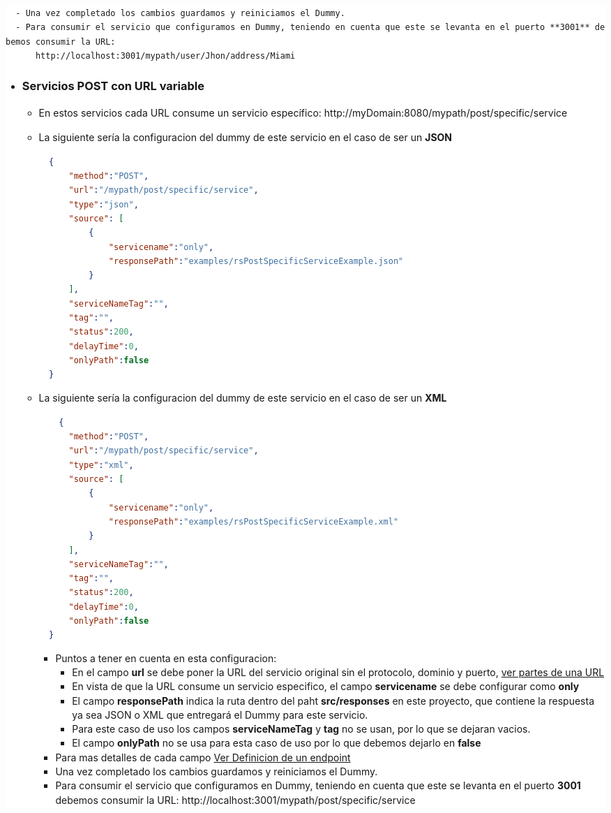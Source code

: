       - Una vez completado los cambios guardamos y reiniciamos el Dummy.
      - Para consumir el servicio que configuramos en Dummy, teniendo en cuenta que este se levanta en el puerto **3001** debemos consumir la URL:
          http://localhost:3001/mypath/user/Jhon/address/Miami


  - ### Servicios POST con URL variable
    - En estos servicios cada URL consume un servicio específico:
      http://myDomain:8080/mypath/post/specific/service

    - La siguiente sería la configuracion del dummy de este servicio en el caso de ser un **JSON**
      ```json
        {
            "method":"POST",
            "url":"/mypath/post/specific/service",
            "type":"json",
            "source": [
                {
                    "servicename":"only",
                    "responsePath":"examples/rsPostSpecificServiceExample.json"
                }
            ],
            "serviceNameTag":"",
            "tag":"",
            "status":200,
            "delayTime":0,
            "onlyPath":false
        }
      ```

    - La siguiente sería la configuracion del dummy de este servicio en el caso de ser un **XML**  
      ```json
          {
            "method":"POST",
            "url":"/mypath/post/specific/service",
            "type":"xml",
            "source": [
                {
                    "servicename":"only",
                    "responsePath":"examples/rsPostSpecificServiceExample.xml"
                }
            ],
            "serviceNameTag":"",
            "tag":"",
            "status":200,
            "delayTime":0,
            "onlyPath":false
        }
      ```
      - Puntos a tener en cuenta en esta configuracion:
        - En el campo **url** se debe poner la URL del servicio original sin el protocolo, dominio y puerto, [ver partes de una URL](#partes-de-una-url)
        - En vista de que la URL consume un servicio especifico, el campo **servicename** se debe configurar como **only**
        - El campo **responsePath** indica la ruta dentro del paht **src/responses** en este proyecto, que contiene la respuesta ya sea JSON o XML que entregará el Dummy para este servicio.
        - Para este caso de uso los campos **serviceNameTag** y **tag** no se usan, por lo que se dejaran vacios.
        - El campo **onlyPath** no se usa para esta caso de uso por lo que debemos dejarlo en **false**
      - Para mas detalles de cada campo [Ver Definicion de un endpoint](#definicion-de-un-endpoint)
      - Una vez completado los cambios guardamos y reiniciamos el Dummy.
      - Para consumir el servicio que configuramos en Dummy, teniendo en cuenta que este se levanta en el puerto **3001** debemos consumir la URL:
          http://localhost:3001/mypath/post/specific/service
